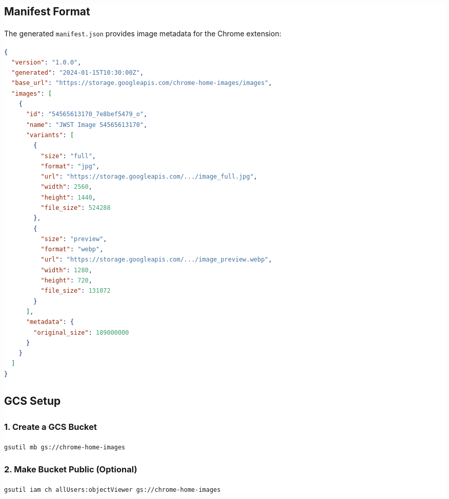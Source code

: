 ## Manifest Format

The generated `manifest.json` provides image metadata for the Chrome extension:

```json
{
  "version": "1.0.0",
  "generated": "2024-01-15T10:30:00Z",
  "base_url": "https://storage.googleapis.com/chrome-home-images/images",
  "images": [
    {
      "id": "54565613170_7e8bef5479_o",
      "name": "JWST Image 54565613170",
      "variants": [
        {
          "size": "full",
          "format": "jpg",
          "url": "https://storage.googleapis.com/.../image_full.jpg",
          "width": 2560,
          "height": 1440,
          "file_size": 524288
        },
        {
          "size": "preview",
          "format": "webp",
          "url": "https://storage.googleapis.com/.../image_preview.webp",
          "width": 1280,
          "height": 720,
          "file_size": 131072
        }
      ],
      "metadata": {
        "original_size": 189000000
      }
    }
  ]
}
```

## GCS Setup

### 1. Create a GCS Bucket

```bash
gsutil mb gs://chrome-home-images
```

### 2. Make Bucket Public (Optional)

```bash
gsutil iam ch allUsers:objectViewer gs://chrome-home-images
```
